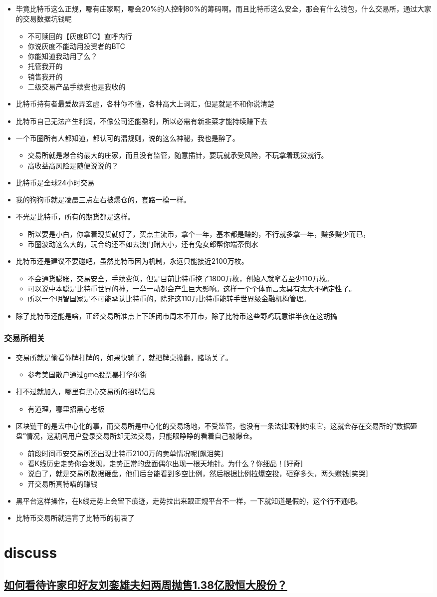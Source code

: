 - 毕竟比特币这么正规，哪有庄家啊，哪会20%的人控制80%的筹码啊。而且比特币这么安全，那会有什么钱包，什么交易所，通过大家的交易数据坑钱呢
  - 不可赎回的【灰度BTC】直呼内行
  - 你说灰度不能动用投资者的BTC
  - 你能知道我动用了么？
  - 托管我开的
  - 销售我开的
  - 二级交易产品手续费也是我收的

- 比特币持有者最爱故弄玄虚，各种你不懂，各种高大上词汇，但是就是不和你说清楚
- 比特币自己无法产生利润，不像公司还能盈利，所以必需有新韭菜才能持续赚下去

- 一个币圈所有人都知道，都认可的潜规则，说的这么神秘，我也是醉了。
  - 交易所就是爆合约最大的庄家，而且没有监管，随意插针，要玩就承受风险，不玩拿着现货就行。
  - 高收益高风险是随便说说的？

- 比特币是全球24小时交易
- 我的狗狗币就是凌晨三点左右被爆仓的，套路一模一样。

- 不光是比特币，所有的期货都是这样。
  - 所以要是小白，你拿着现货就好了，买点主流币，拿个一年，基本都是赚的，不行就多拿一年，赚多赚少而已，
  - 币圈波动这么大的，玩合约还不如去澳门赌大小，还有兔女郎帮你端茶倒水

- 比特币还是建议不要碰吧，虽然比特币因为机制，永远只能接近2100万枚。
  - 不会通货膨胀，交易安全，手续费低，但是目前比特币挖了1800万枚，创始人就拿着至少110万枚。
  - 可以说中本聪是比特币世界的神，一举一动都会产生巨大影响。这样一个个体而言太具有太大不确定性了。
  - 所以一个明智国家是不可能承认比特币的，除非这110万比特币能转手世界级金融机构管理。

- 除了比特币还能是啥，正经交易所准点上下班闭市周末不开市，除了比特币这些野鸡玩意谁半夜在这胡搞

### 交易所相关

- 交易所就是偷看你牌打牌的，如果快输了，就把牌桌掀翻，赌场关了。
  - 参考美国散户通过gme股票暴打华尔街

- 打不过就加入，哪里有黑心交易所的招聘信息
  - 有道理，哪里招黑心老板

- 区块链干的是去中心化的事，而交易所是中心化的交易场地，不受监管，也没有一条法律限制约束它，这就会存在交易所的“数据砸盘”情况，这期间用户登录交易所却无法交易，只能眼睁睁的看着自己被爆仓。
  - 前段时间币安交易所还出现比特币2100万的卖单情况呢[飙泪笑] 
  - 看K线历史走势你会发现，走势正常的盘面偶尔出现一根天地针。为什么？你细品！[好奇] 
  - 说白了，就是交易所数据砸盘，他们后台能看到多空比例，然后根据比例拉爆空投，砸穿多头，两头赚钱[笑哭] 
  - 开交易所真特喵的赚钱

- 黑平台这样操作，在k线走势上会留下痕迹，走势拉出来跟正规平台不一样，一下就知道是假的，这个行不通吧。

- 比特币交易所就违背了比特币的初衷了
# discuss

## 

## 

## [如何看待许家印好友刘銮雄夫妇两周抛售1.38亿股恒大股份？](https://www.zhihu.com/question/487572780)
